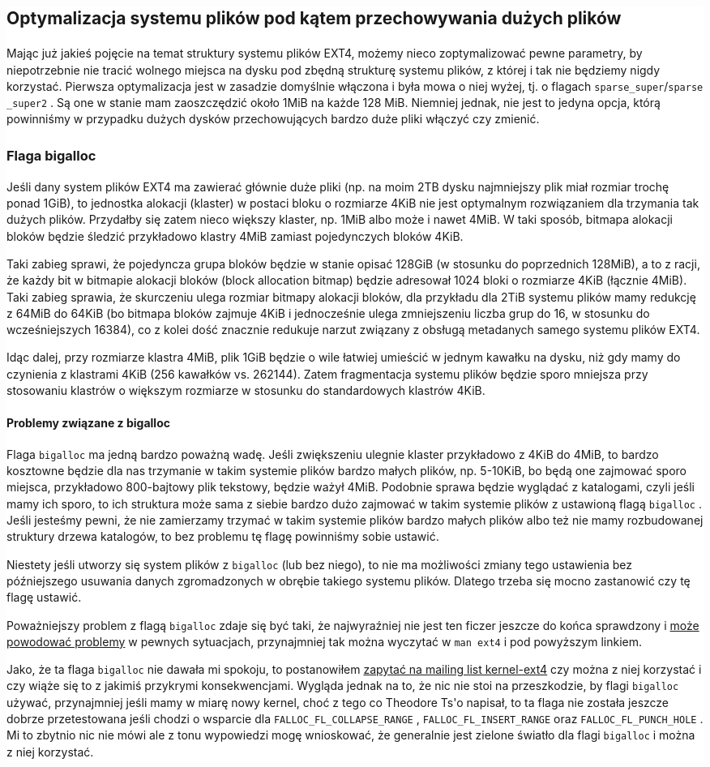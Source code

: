 ## Optymalizacja systemu plików pod kątem przechowywania dużych plików

Mając już jakieś pojęcie na temat struktury systemu plików EXT4, możemy nieco zoptymalizować pewne
parametry, by niepotrzebnie nie tracić wolnego miejsca na dysku pod zbędną strukturę systemu plików,
z której i tak nie będziemy nigdy korzystać. Pierwsza optymalizacja jest w zasadzie domyślnie
włączona i była mowa o niej wyżej, tj. o flagach `sparse_super`/`sparse_super2` . Są one w stanie
mam zaoszczędzić około 1MiB na każde 128 MiB. Niemniej jednak, nie jest to jedyna opcja, którą
powinniśmy w przypadku dużych dysków przechowujących bardzo duże pliki włączyć czy zmienić.

### Flaga bigalloc

Jeśli dany system plików EXT4 ma zawierać głównie duże pliki (np. na moim 2TB dysku najmniejszy
plik miał rozmiar trochę ponad 1GiB), to jednostka alokacji (klaster) w postaci bloku o rozmiarze
4KiB nie jest optymalnym rozwiązaniem dla trzymania tak dużych plików. Przydałby się zatem nieco
większy klaster, np. 1MiB albo może i nawet 4MiB. W taki sposób, bitmapa alokacji bloków będzie
śledzić przykładowo klastry 4MiB zamiast pojedynczych bloków 4KiB.

Taki zabieg sprawi, że pojedyncza grupa bloków będzie w stanie opisać 128GiB (w stosunku do
poprzednich 128MiB), a to z racji, że każdy bit w bitmapie alokacji bloków (block allocation
bitmap) będzie adresował 1024 bloki o rozmiarze 4KiB (łącznie 4MiB). Taki zabieg sprawia, że
skurczeniu ulega rozmiar bitmapy alokacji bloków, dla przykładu dla 2TiB systemu plików mamy
redukcję z 64MiB do 64KiB (bo bitmapa bloków zajmuje 4KiB i jednocześnie ulega zmniejszeniu liczba
grup do 16, w stosunku do wcześniejszych 16384), co z kolei dość znacznie redukuje narzut związany
z obsługą metadanych samego systemu plików EXT4.

Idąc dalej, przy rozmiarze klastra 4MiB, plik 1GiB będzie o wile łatwiej umieścić w jednym kawałku
na dysku, niż gdy mamy do czynienia z klastrami 4KiB (256 kawałków vs. 262144). Zatem fragmentacja
systemu plików będzie sporo mniejsza przy stosowaniu klastrów o większym rozmiarze w stosunku do
standardowych klastrów 4KiB.

#### Problemy związane z bigalloc

Flaga `bigalloc` ma jedną bardzo poważną wadę. Jeśli zwiększeniu ulegnie klaster przykładowo z 4KiB
do 4MiB, to bardzo kosztowne będzie dla nas trzymanie w takim systemie plików bardzo małych plików,
np. 5-10KiB, bo będą one zajmować sporo miejsca, przykładowo 800-bajtowy plik tekstowy, będzie
ważył 4MiB. Podobnie sprawa będzie wyglądać z katalogami, czyli jeśli mamy ich sporo, to ich
struktura może sama z siebie bardzo dużo zajmować w takim systemie plików z ustawioną flagą
`bigalloc` . Jeśli jesteśmy pewni, że nie zamierzamy trzymać w takim systemie plików bardzo małych
plików albo też nie mamy rozbudowanej struktury drzewa katalogów, to bez problemu tę flagę
powinniśmy sobie ustawić.

Niestety jeśli utworzy się system plików z `bigalloc` (lub bez niego), to nie ma możliwości zmiany
tego ustawienia bez późniejszego usuwania danych zgromadzonych w obrębie takiego systemu plików.
Dlatego trzeba się mocno zastanowić czy tę flagę ustawić.

Poważniejszy problem z flagą `bigalloc` zdaje się być taki, że najwyraźniej nie jest ten ficzer
jeszcze do końca sprawdzony i [może powodować problemy][11] w pewnych sytuacjach, przynajmniej tak
można wyczytać w `man ext4` i pod powyższym linkiem.

Jako, że ta flaga `bigalloc` nie dawała mi spokoju, to postanowiłem [zapytać na mailing list
kernel-ext4][19] czy można z niej korzystać i czy wiąże się to z jakimiś przykrymi konsekwencjami.
Wygląda jednak na to, że nic nie stoi na przeszkodzie, by flagi `bigalloc` używać, przynajmniej
jeśli mamy w miarę nowy kernel, choć z tego co Theodore Ts'o napisał, to ta flaga nie została
jeszcze dobrze przetestowana jeśli chodzi o wsparcie dla `FALLOC_FL_COLLAPSE_RANGE` ,
`FALLOC_FL_INSERT_RANGE` oraz `FALLOC_FL_PUNCH_HOLE` . Mi to zbytnio nic nie mówi ale z tonu
wypowiedzi mogę wnioskować, że generalnie jest zielone światło dla flagi `bigalloc` i można z niej
korzystać.


[1]: https://www.kernel.org/doc/html/latest/filesystems/ext4/dynamic.html#inode-size
[2]: https://web.archive.org/web/20210724121358/https://www.seagate.com/pl/pl/tech-insights/advanced-format-4k-sector-hard-drives-master-ti/
[3]: https://forum.dug.net.pl/viewtopic.php?pid=330424
[4]: https://www.thomas-krenn.com/en/wiki/Ext4_Filesystem
[5]: https://morfikov.github.io/post/parkowanie-glowicy-w-dyskach-wstern-digital/
[6]: http://idle3-tools.sourceforge.net/
[7]: https://ata.wiki.kernel.org/index.php/Known_issues#Drives_which_perform_frequent_head_unloads_under_Linux
[8]: https://wiki.ubuntu.com/DanielHahler/Bug59695#Workaround
[9]: https://wiki.archlinux.org/title/hdparm#Power_management_for_Western_Digital_Green_drives
[10]: https://web.archive.org/web/20190129000226/http://wdc.custhelp.com/app/answers/detail/a_id/5357
[11]: https://ext4.wiki.kernel.org/index.php/Bigalloc
[12]: https://en.wikipedia.org/wiki/Advanced_Format
[13]: https://web.archive.org/web/20210724125752/https%3A%2F%2Fwww.thomas-krenn.com%2Fen%2Fwiki%2FPartition_Alignment_detailed_explanation
[14]: https://wiki.debian.org/fstab#Field_definitions
[15]: https://en.wikipedia.org/wiki/Perpendicular_recording
[16]: https://en.wikipedia.org/wiki/Shingled_magnetic_recording
[17]: https://www.benchmark.pl/aktualnosci/western-digital-publikuje-liste-slabszych-dyskow-hdd-z-zapisem-sm.html
[18]: https://blog.westerndigital.com/wd-red-nas-drives/
[19]: https://www.spinics.net/lists/linux-ext4/msg78659.html
[20]: https://www.spinics.net/lists/linux-ext4/msg78709.html
[21]: https://man7.org/linux/man-pages/man8/mke2fs.8.html